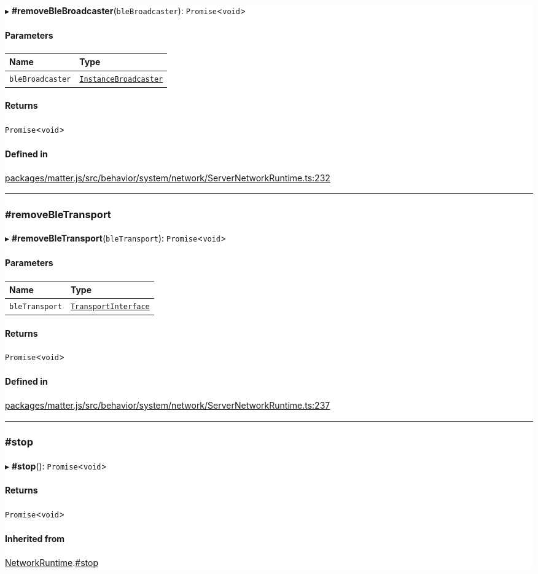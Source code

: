 ▸ **#removeBleBroadcaster**(`bleBroadcaster`): `Promise`\<`void`\>

#### Parameters

| Name | Type |
| :------ | :------ |
| `bleBroadcaster` | [`InstanceBroadcaster`](../interfaces/common_export.InstanceBroadcaster.md) |

#### Returns

`Promise`\<`void`\>

#### Defined in

[packages/matter.js/src/behavior/system/network/ServerNetworkRuntime.ts:232](https://github.com/project-chip/matter.js/blob/6d3b6a5d957d88a9231d6ecab4bb41f8133112be/packages/matter.js/src/behavior/system/network/ServerNetworkRuntime.ts#L232)

___

### #removeBleTransport

▸ **#removeBleTransport**(`bleTransport`): `Promise`\<`void`\>

#### Parameters

| Name | Type |
| :------ | :------ |
| `bleTransport` | [`TransportInterface`](../interfaces/common_export.TransportInterface.md) |

#### Returns

`Promise`\<`void`\>

#### Defined in

[packages/matter.js/src/behavior/system/network/ServerNetworkRuntime.ts:237](https://github.com/project-chip/matter.js/blob/6d3b6a5d957d88a9231d6ecab4bb41f8133112be/packages/matter.js/src/behavior/system/network/ServerNetworkRuntime.ts#L237)

___

### #stop

▸ **#stop**(): `Promise`\<`void`\>

#### Returns

`Promise`\<`void`\>

#### Inherited from

[NetworkRuntime](behavior_cluster_export._internal_.NetworkRuntime.md).[#stop](behavior_cluster_export._internal_.NetworkRuntime.md##stop)
